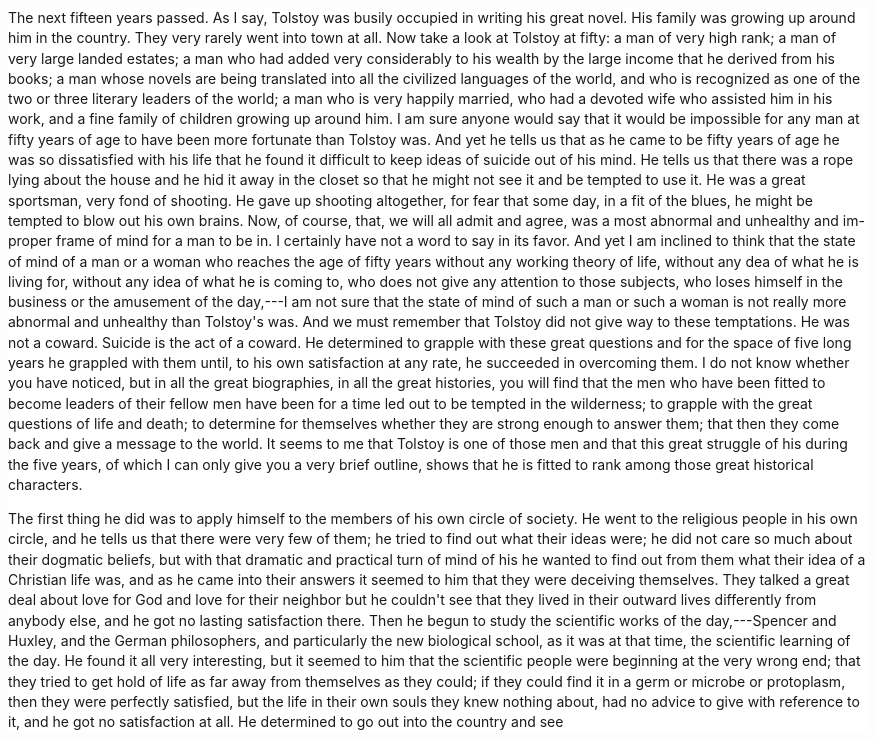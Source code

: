 The next fifteen years passed. As I say, Tolstoy was busily occupied in
writing his great novel. His family was growing up around him in the
country. They very rarely went into town at all. Now take a look at
Tolstoy at fifty: a man of very high rank; a man of very large landed
estates; a man who had added very considerably to his wealth by the
large income that he derived from his books; a man whose novels are
being translated into all the civilized languages of the world, and who
is recognized as one of the two or three literary leaders of the world;
a man who is very happily married, who had a devoted wife who assisted
him in his work, and a fine family of children growing up around him. I
am sure anyone would say that it would be impossible for any man at
fifty years of age to have been more fortunate than Tolstoy was. And yet
he tells us that as he came to be fifty years of age he was so
dissatisfied with his life that he found it difficult to keep ideas of
suicide out of his mind. He tells us that there was a rope lying about
the house and he hid it away in the closet so that he might not see it
and be tempted to use it. He was a great sportsman, very fond of
shooting. He gave up shooting altogether, for fear that some day, in a
fit of the blues, he might be tempted to blow out his own brains. Now,
of course, that, we will all admit and agree, was a most abnormal and
unhealthy and im- proper frame of mind for a man to be in. I certainly
have not a word to say in its favor. And yet I am inclined to think that
the state of mind of a man or a woman who reaches the age of fifty years
without any working theory of life, without any dea of what he is living
for, without any idea of what he is coming to, who does not give any
attention to those subjects, who loses himself in the business or the
amusement of the day,---I am not sure that the state of mind of such a
man or such a woman is not really more abnormal and unhealthy than
Tolstoy's was. And we must remember that Tolstoy did not give way to
these temptations. He was not a coward. Suicide is the act of a coward.
He determined to grapple with these great questions and for the space of
five long years he grappled with them until, to his own satisfaction at
any rate, he succeeded in overcoming them. I do not know whether you
have noticed, but in all the great biographies, in all the great
histories, you will find that the men who have been fitted to become
leaders of their fellow men have been for a time led out to be tempted
in the wilderness; to grapple with the great questions of life and
death; to determine for themselves whether they are strong enough to
answer them; that then they come back and give a message to the world.
It seems to me that Tolstoy is one of those men and that this great
struggle of his during the five years, of which I can only give you a
very brief outline, shows that he is fitted to rank among those great
historical characters.

The first thing he did was to apply himself to the members of his own
circle of society. He went to the religious people in his own circle,
and he tells us that there were very few of them; he tried to find out
what their ideas were; he did not care so much about their dogmatic
beliefs, but with that dramatic and practical turn of mind of his he
wanted to find out from them what their idea of a Christian life was,
and as he came into their answers it seemed to him that they were
deceiving themselves. They talked a great deal about love for God and
love for their neighbor but he couldn't see that they lived in their
outward lives differently from anybody else, and he got no lasting
satisfaction there. Then he begun to study the scientific works of the
day,---Spencer and Huxley, and the German philosophers, and particularly
the new biological school, as it was at that time, the scientific
learning of the day. He found it all very interesting, but it seemed to
him that the scientific people were beginning at the very wrong end;
that they tried to get hold of life as far away from themselves as they
could; if they could find it in a germ or microbe or protoplasm, then
they were perfectly satisfied, but the life in their own souls they knew
nothing about, had no advice to give with reference to it, and he got no
satisfaction at all. He determined to go out into the country and see